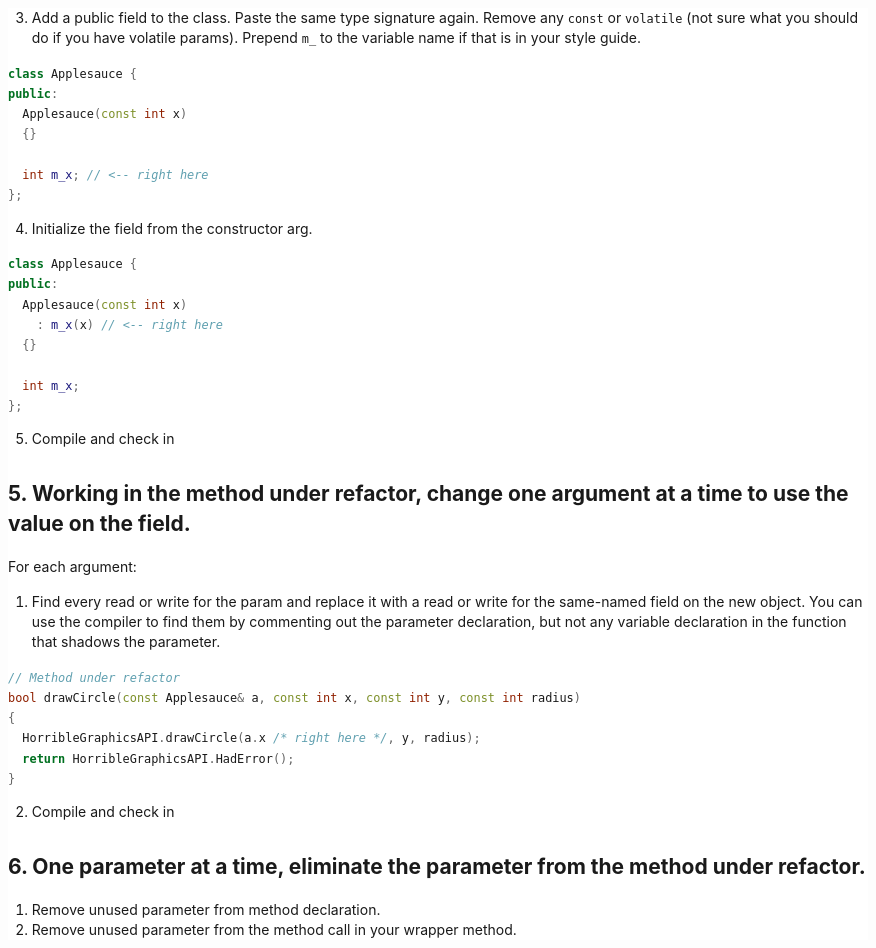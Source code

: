 3. Add a public field to the class. Paste the same type signature again. Remove any `const` or `volatile` (not sure what you should do if you have volatile params). Prepend `m_` to the variable name if that is in your style guide.

```cpp
class Applesauce {
public:
  Applesauce(const int x)
  {}

  int m_x; // <-- right here
};
```

4. Initialize the field from the constructor arg.

```cpp
class Applesauce {
public:
  Applesauce(const int x)
    : m_x(x) // <-- right here
  {}

  int m_x;
};
```

5. Compile and check in

## 5. Working in the method under refactor, change one argument at a time to use the value on the field.

For each argument:

1. Find every read or write for the param and replace it with a read or write for the same-named field on the new object. You can use the compiler to find them by commenting out the parameter declaration, but not any variable declaration in the function that shadows the parameter.

```cpp
// Method under refactor
bool drawCircle(const Applesauce& a, const int x, const int y, const int radius)
{
  HorribleGraphicsAPI.drawCircle(a.x /* right here */, y, radius);
  return HorribleGraphicsAPI.HadError();
}
```

2. Compile and check in

## 6. One parameter at a time, eliminate the parameter from the method under refactor.

1. Remove unused parameter from method declaration.
2. Remove unused parameter from the method call in your wrapper method.
